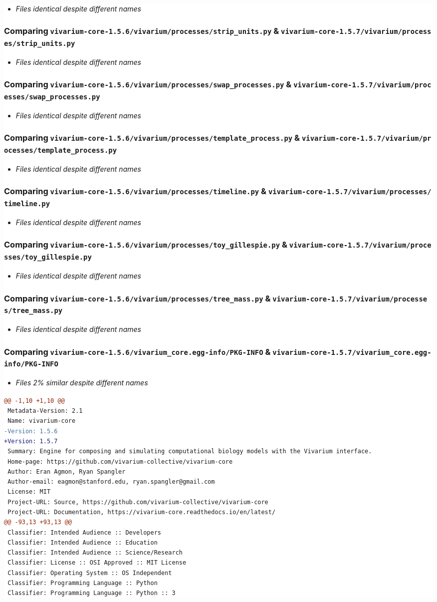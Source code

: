  * *Files identical despite different names*

### Comparing `vivarium-core-1.5.6/vivarium/processes/strip_units.py` & `vivarium-core-1.5.7/vivarium/processes/strip_units.py`

 * *Files identical despite different names*

### Comparing `vivarium-core-1.5.6/vivarium/processes/swap_processes.py` & `vivarium-core-1.5.7/vivarium/processes/swap_processes.py`

 * *Files identical despite different names*

### Comparing `vivarium-core-1.5.6/vivarium/processes/template_process.py` & `vivarium-core-1.5.7/vivarium/processes/template_process.py`

 * *Files identical despite different names*

### Comparing `vivarium-core-1.5.6/vivarium/processes/timeline.py` & `vivarium-core-1.5.7/vivarium/processes/timeline.py`

 * *Files identical despite different names*

### Comparing `vivarium-core-1.5.6/vivarium/processes/toy_gillespie.py` & `vivarium-core-1.5.7/vivarium/processes/toy_gillespie.py`

 * *Files identical despite different names*

### Comparing `vivarium-core-1.5.6/vivarium/processes/tree_mass.py` & `vivarium-core-1.5.7/vivarium/processes/tree_mass.py`

 * *Files identical despite different names*

### Comparing `vivarium-core-1.5.6/vivarium_core.egg-info/PKG-INFO` & `vivarium-core-1.5.7/vivarium_core.egg-info/PKG-INFO`

 * *Files 2% similar despite different names*

```diff
@@ -1,10 +1,10 @@
 Metadata-Version: 2.1
 Name: vivarium-core
-Version: 1.5.6
+Version: 1.5.7
 Summary: Engine for composing and simulating computational biology models with the Vivarium interface.
 Home-page: https://github.com/vivarium-collective/vivarium-core
 Author: Eran Agmon, Ryan Spangler
 Author-email: eagmon@stanford.edu, ryan.spangler@gmail.com
 License: MIT
 Project-URL: Source, https://github.com/vivarium-collective/vivarium-core
 Project-URL: Documentation, https://vivarium-core.readthedocs.io/en/latest/
@@ -93,13 +93,13 @@
 Classifier: Intended Audience :: Developers
 Classifier: Intended Audience :: Education
 Classifier: Intended Audience :: Science/Research
 Classifier: License :: OSI Approved :: MIT License
 Classifier: Operating System :: OS Independent
 Classifier: Programming Language :: Python
 Classifier: Programming Language :: Python :: 3
```